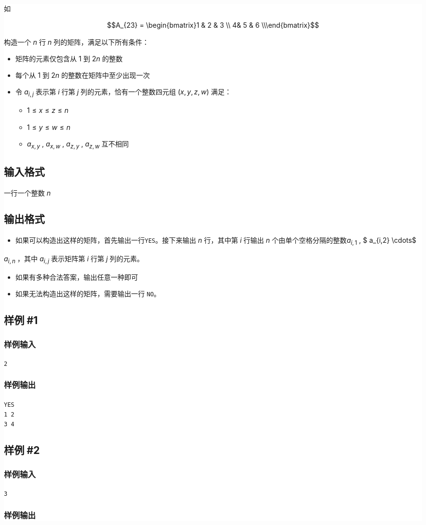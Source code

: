 如

$$A_{23} = \begin{bmatrix}1 &  2 &   3  \\ 4& 5 &  6  \\\end{bmatrix}$$

构造一个 $n$ 行 $n$ 列的矩阵，满足以下所有条件：

- 矩阵的元素仅包含从 $1$ 到 $2n$ 的整数

- 每个从 $1$ 到 $2n$ 的整数在矩阵中至少出现一次

- 令 $a_{i,j}$ 表示第 $i$ 行第 $j$ 列的元素，恰有一个整数四元组 $(x, y, z, w)$ 满足：

	- $1\le x \le z \le n$

   - $1 \le y \le w \le n$

   - $a_{x,y}$ , $a_{x,w}$ , $a_{z,y}$ , $a_{z,w}$ 互不相同

## 输入格式

一行一个整数 $n$

## 输出格式

- 如果可以构造出这样的矩阵，首先输出一行`YES`。接下来输出  $n$ 行，其中第 $i$ 行输出 $n$ 个由单个空格分隔的整数$a_{i,1}$ , $ a_{i,2} \cdots$

 $a_{i,n}$ ，其中 $a_{i,j}$ 表示矩阵第 $i$ 行第 $j$ 列的元素。

- 如果有多种合法答案，输出任意一种即可

- 如果无法构造出这样的矩阵，需要输出一行 `NO`。

## 样例 #1

### 样例输入 

```in
2
```

### 样例输出 

```out
YES
1 2
3 4
```

## 样例 #2

### 样例输入 

```in
3
```

### 样例输出 
